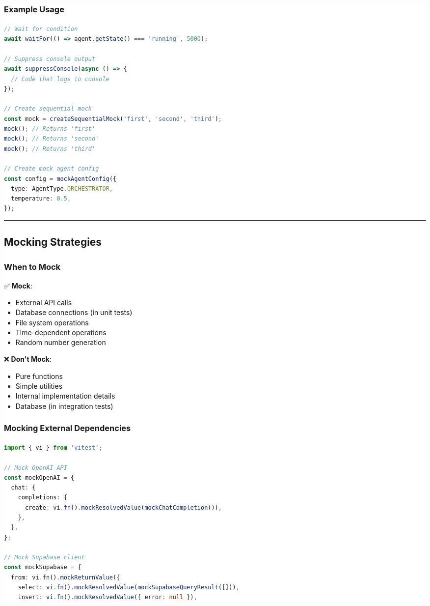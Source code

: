 ```typescript
```

### Example Usage

```typescript
// Wait for condition
await waitFor(() => agent.getState() === 'running', 5000);

// Suppress console output
await suppressConsole(async () => {
  // Code that logs to console
});

// Create sequential mock
const mock = createSequentialMock('first', 'second', 'third');
mock(); // Returns 'first'
mock(); // Returns 'second'
mock(); // Returns 'third'

// Create mock agent config
const config = mockAgentConfig({
  type: AgentType.ORCHESTRATOR,
  temperature: 0.5,
});
```

---

## Mocking Strategies

### When to Mock

✅ **Mock**:
- External API calls
- Database connections (in unit tests)
- File system operations
- Time-dependent operations
- Random number generation

❌ **Don't Mock**:
- Pure functions
- Simple utilities
- Internal implementation details
- Database (in integration tests)

### Mocking External Dependencies

```typescript
import { vi } from 'vitest';

// Mock OpenAI API
const mockOpenAI = {
  chat: {
    completions: {
      create: vi.fn().mockResolvedValue(mockChatCompletion()),
    },
  },
};

// Mock Supabase client
const mockSupabase = {
  from: vi.fn().mockReturnValue({
    select: vi.fn().mockResolvedValue(mockSupabaseQueryResult([])),
    insert: vi.fn().mockResolvedValue({ error: null }),
```